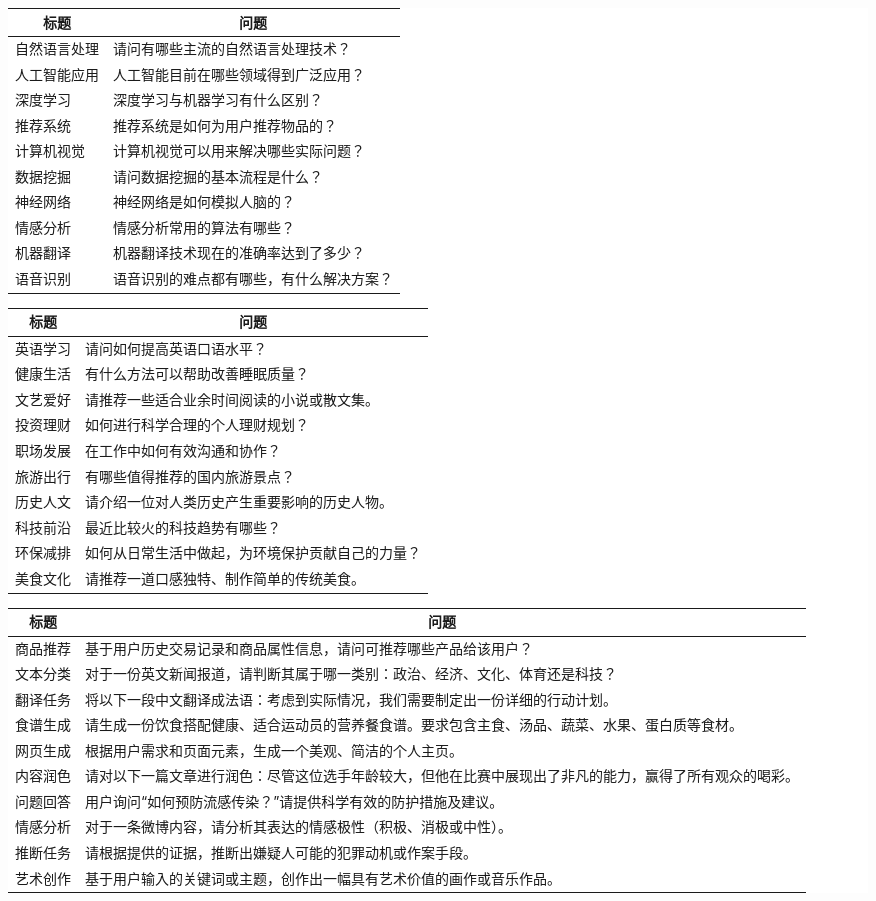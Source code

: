 |标题|问题|
|----|----|
|自然语言处理|请问有哪些主流的自然语言处理技术？|
|人工智能应用|人工智能目前在哪些领域得到广泛应用？|
|深度学习|深度学习与机器学习有什么区别？|
|推荐系统|推荐系统是如何为用户推荐物品的？|
|计算机视觉|计算机视觉可以用来解决哪些实际问题？|
|数据挖掘|请问数据挖掘的基本流程是什么？|
|神经网络|神经网络是如何模拟人脑的？|
|情感分析|情感分析常用的算法有哪些？|
|机器翻译|机器翻译技术现在的准确率达到了多少？|
|语音识别|语音识别的难点都有哪些，有什么解决方案？|

|标题|问题|
|---|---|
|英语学习|请问如何提高英语口语水平？|
|健康生活|有什么方法可以帮助改善睡眠质量？|
|文艺爱好|请推荐一些适合业余时间阅读的小说或散文集。|
|投资理财|如何进行科学合理的个人理财规划？|
|职场发展|在工作中如何有效沟通和协作？|
|旅游出行|有哪些值得推荐的国内旅游景点？|
|历史人文|请介绍一位对人类历史产生重要影响的历史人物。|
|科技前沿|最近比较火的科技趋势有哪些？|
|环保减排|如何从日常生活中做起，为环境保护贡献自己的力量？|
|美食文化|请推荐一道口感独特、制作简单的传统美食。|

| 标题 | 问题 |
| --- | --- |
| 商品推荐 | 基于用户历史交易记录和商品属性信息，请问可推荐哪些产品给该用户？|
| 文本分类 | 对于一份英文新闻报道，请判断其属于哪一类别：政治、经济、文化、体育还是科技？|
| 翻译任务 | 将以下一段中文翻译成法语：考虑到实际情况，我们需要制定出一份详细的行动计划。|
| 食谱生成 | 请生成一份饮食搭配健康、适合运动员的营养餐食谱。要求包含主食、汤品、蔬菜、水果、蛋白质等食材。|
| 网页生成 | 根据用户需求和页面元素，生成一个美观、简洁的个人主页。|
| 内容润色 | 请对以下一篇文章进行润色：尽管这位选手年龄较大，但他在比赛中展现出了非凡的能力，赢得了所有观众的喝彩。|
| 问题回答 | 用户询问“如何预防流感传染？”请提供科学有效的防护措施及建议。|
| 情感分析 | 对于一条微博内容，请分析其表达的情感极性（积极、消极或中性）。|
| 推断任务 | 请根据提供的证据，推断出嫌疑人可能的犯罪动机或作案手段。|
| 艺术创作 | 基于用户输入的关键词或主题，创作出一幅具有艺术价值的画作或音乐作品。|
